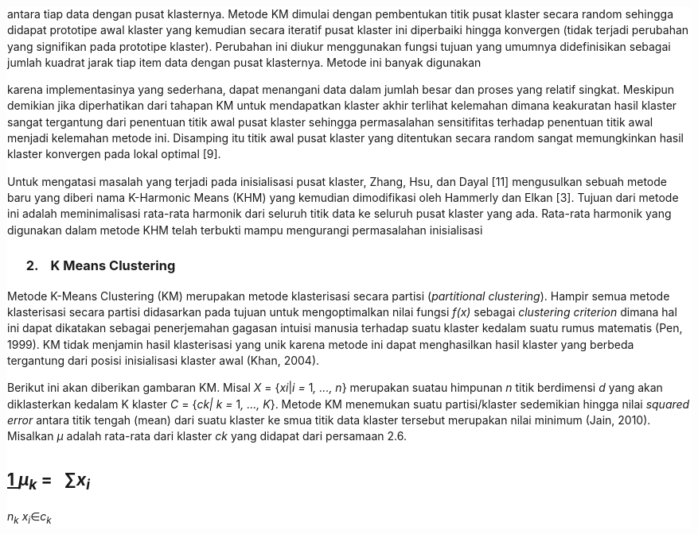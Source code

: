 <p><span class="font16">antara tiap data dengan pusat klasternya. Metode KM dimulai dengan pembentukan titik pusat klaster secara random sehingga didapat prototipe awal klaster yang kemudian secara iteratif pusat klaster ini diperbaiki hingga konvergen (tidak terjadi perubahan yang signifikan pada prototipe klaster). Perubahan ini diukur menggunakan fungsi tujuan yang umumnya didefinisikan sebagai jumlah kuadrat jarak tiap item data dengan pusat klasternya. Metode ini banyak digunakan</span></p>
<p><span class="font16">karena implementasinya yang sederhana, dapat menangani data dalam jumlah besar dan proses yang relatif singkat. Meskipun demikian jika diperhatikan dari tahapan KM untuk mendapatkan klaster akhir terlihat kelemahan dimana keakuratan hasil klaster sangat tergantung dari penentuan titik awal pusat klaster sehingga permasalahan sensitifitas terhadap penentuan titik awal menjadi kelemahan metode ini. Disamping itu titik awal pusat klaster yang ditentukan secara random sangat memungkinkan hasil klaster konvergen pada lokal optimal [9].</span></p>
<p><span class="font16">Untuk mengatasi masalah yang terjadi pada inisialisasi pusat klaster, Zhang, Hsu, dan Dayal [11] mengusulkan sebuah metode baru yang diberi nama K-Harmonic Means (KHM) yang kemudian dimodifikasi oleh Hammerly dan Elkan [3]. Tujuan dari metode ini adalah meminimalisasi rata-rata harmonik dari seluruh titik data ke seluruh pusat klaster yang ada. Rata-rata harmonik yang digunakan dalam metode KHM telah terbukti mampu mengurangi permasalahan inisialisasi</span></p>
<ul style="list-style:none;"><li>
<h3><a name="bookmark4"></a><span class="font15" style="font-weight:bold;"><a name="bookmark5"></a>2.</span><span class="font16" style="font-weight:bold;"> &nbsp;&nbsp;&nbsp;K Means Clustering</span></h3></li></ul>
<p><span class="font16">Metode K-Means Clustering (KM) merupakan metode klasterisasi secara partisi (</span><span class="font16" style="font-style:italic;">partitional clustering</span><span class="font16">). Hampir semua metode klasterisasi secara partisi didasarkan pada tujuan untuk mengoptimalkan nilai fungsi </span><span class="font16" style="font-style:italic;">f(x) </span><span class="font16">sebagai </span><span class="font16" style="font-style:italic;">clustering criterion</span><span class="font16"> dimana hal ini dapat dikatakan sebagai penerjemahan gagasan intuisi manusia terhadap suatu klaster kedalam suatu rumus matematis (Pen, 1999). KM tidak menjamin hasil klasterisasi yang unik karena metode ini dapat menghasilkan hasil klaster yang berbeda tergantung dari posisi inisialisasi klaster awal (Khan, 2004).</span></p>
<p><span class="font16">Berikut ini akan diberikan gambaran KM. Misal </span><span class="font16" style="font-style:italic;">X</span><span class="font16"> = {</span><span class="font16" style="font-style:italic;">x</span><span class="font12" style="font-style:italic;">i</span><span class="font16">|</span><span class="font16" style="font-style:italic;">i =</span><span class="font16"> 1</span><span class="font16" style="font-style:italic;">, ..., n</span><span class="font16">} merupakan suatau himpunan </span><span class="font16" style="font-style:italic;">n</span><span class="font16"> titik berdimensi </span><span class="font16" style="font-style:italic;">d</span><span class="font16"> yang akan diklasterkan kedalam K klaster </span><span class="font16" style="font-style:italic;">C</span><span class="font16"> = {</span><span class="font16" style="font-style:italic;">c</span><span class="font12" style="font-style:italic;">k</span><span class="font16" style="font-style:italic;">| k =</span><span class="font16"> 1</span><span class="font16" style="font-style:italic;">, ..., K</span><span class="font16">}. Metode KM menemukan suatu partisi/klaster sedemikian hingga nilai </span><span class="font16" style="font-style:italic;">squared error</span><span class="font16"> antara titik tengah (mean) dari suatu klaster ke smua titik data klaster tersebut merupakan nilai minimum (Jain, 2010). Misalkan </span><span class="font0" style="font-style:italic;">µ</span><span class="font16"> adalah rata-rata dari klaster </span><span class="font16" style="font-style:italic;">c</span><span class="font12" style="font-style:italic;">k </span><span class="font16">yang didapat dari persamaan 2.6.</span></p>
<h2><a name="bookmark6"></a><span class="font17" style="text-decoration:underline;"><a name="bookmark7"></a>1 </span><span class="font0" style="font-style:italic;">µ</span><span class="font12" style="font-style:italic;"><sub>k</sub></span><span class="font0"> = &nbsp;&nbsp;</span><span class="font2">∑</span><span class="font17" style="font-style:italic;">x</span><span class="font12" style="font-style:italic;"><sub>i</sub></span></h2>
<p><span class="font17" style="font-style:italic;">n</span><span class="font12" style="font-style:italic;"><sub>k</sub> x</span><span class="font10" style="font-style:italic;"><sub>i</sub></span><span class="font4">∈</span><span class="font12" style="font-style:italic;">c</span><span class="font10" style="font-style:italic;"><sub>k</sub></span></p>